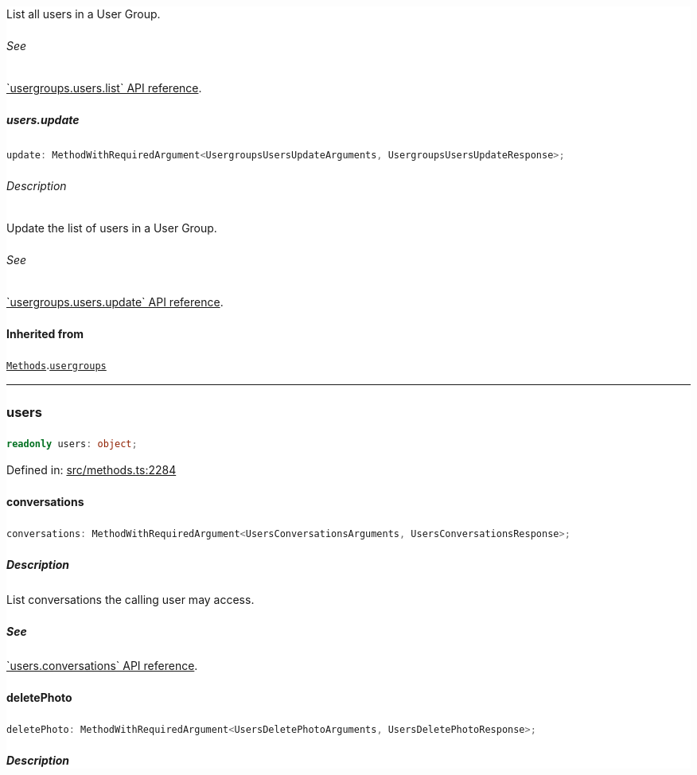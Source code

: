 List all users in a User Group.

###### See

[\`usergroups.users.list\` API reference](https://docs.slack.dev/reference/methods/usergroups.users.list).

##### users.update

```ts
update: MethodWithRequiredArgument<UsergroupsUsersUpdateArguments, UsergroupsUsersUpdateResponse>;
```

###### Description

Update the list of users in a User Group.

###### See

[\`usergroups.users.update\` API reference](https://docs.slack.dev/reference/methods/usergroups.users.update).

#### Inherited from

[`Methods`](Methods.md).[`usergroups`](Methods.md#usergroups)

***

### users

```ts
readonly users: object;
```

Defined in: [src/methods.ts:2284](https://github.com/slackapi/node-slack-sdk/blob/main/packages/web-api/src/methods.ts#L2284)

#### conversations

```ts
conversations: MethodWithRequiredArgument<UsersConversationsArguments, UsersConversationsResponse>;
```

##### Description

List conversations the calling user may access.

##### See

[\`users.conversations\` API reference](https://docs.slack.dev/reference/methods/users.conversations).

#### deletePhoto

```ts
deletePhoto: MethodWithRequiredArgument<UsersDeletePhotoArguments, UsersDeletePhotoResponse>;
```

##### Description
